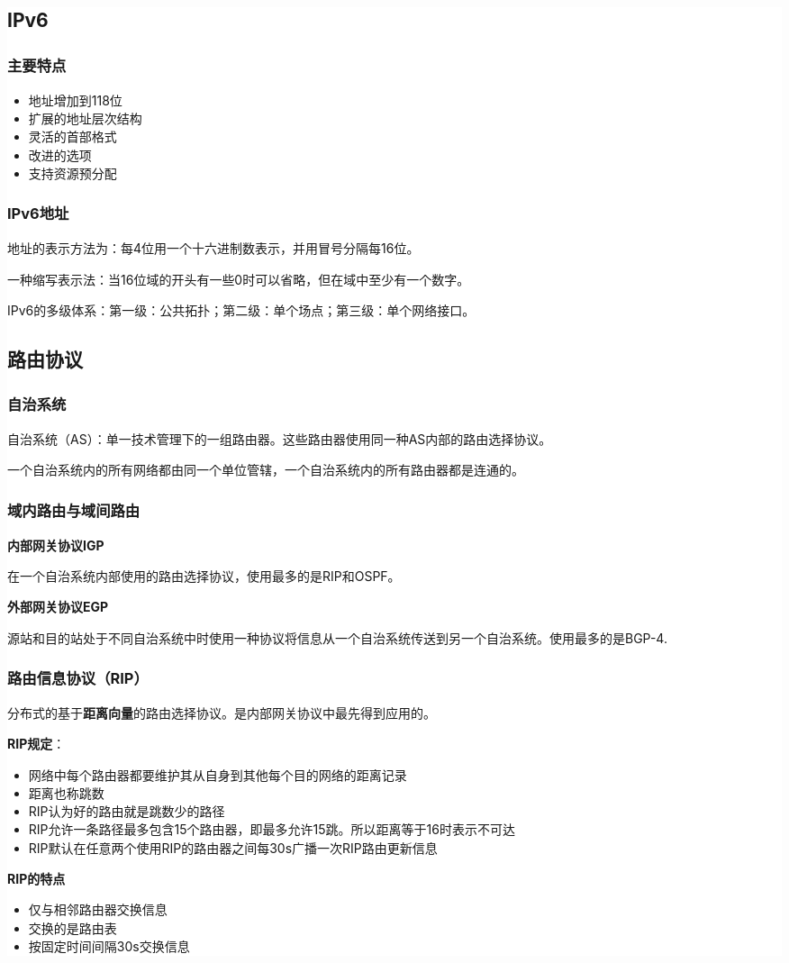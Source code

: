 

## IPv6

### 主要特点

* 地址增加到118位
* 扩展的地址层次结构
* 灵活的首部格式
* 改进的选项
* 支持资源预分配

### IPv6地址

地址的表示方法为：每4位用一个十六进制数表示，并用冒号分隔每16位。

一种缩写表示法：当16位域的开头有一些0时可以省略，但在域中至少有一个数字。

IPv6的多级体系：第一级：公共拓扑；第二级：单个场点；第三级：单个网络接口。

## 路由协议

### 自治系统

自治系统（AS）：单一技术管理下的一组路由器。这些路由器使用同一种AS内部的路由选择协议。

一个自治系统内的所有网络都由同一个单位管辖，一个自治系统内的所有路由器都是连通的。



### 域内路由与域间路由

**内部网关协议IGP**

在一个自治系统内部使用的路由选择协议，使用最多的是RIP和OSPF。

**外部网关协议EGP**

源站和目的站处于不同自治系统中时使用一种协议将信息从一个自治系统传送到另一个自治系统。使用最多的是BGP-4.

### 路由信息协议（RIP）

分布式的基于**距离向量**的路由选择协议。是内部网关协议中最先得到应用的。

**RIP规定**：

* 网络中每个路由器都要维护其从自身到其他每个目的网络的距离记录
* 距离也称跳数
* RIP认为好的路由就是跳数少的路径
* RIP允许一条路径最多包含15个路由器，即最多允许15跳。所以距离等于16时表示不可达
* RIP默认在任意两个使用RIP的路由器之间每30s广播一次RIP路由更新信息

**RIP的特点**

* 仅与相邻路由器交换信息
* 交换的是路由表
* 按固定时间间隔30s交换信息
